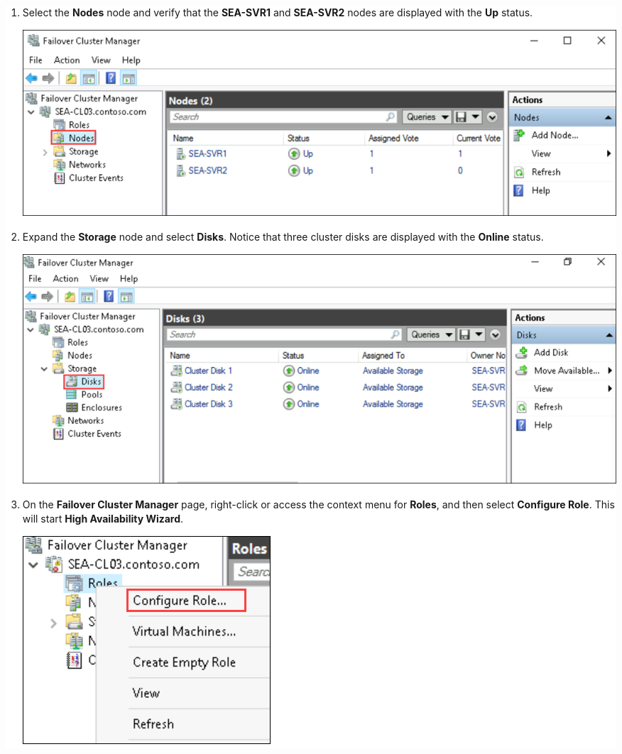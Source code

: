1. Select the **Nodes** node and verify that the **SEA-SVR1** and **SEA-SVR2** nodes are displayed with the **Up** status.

    ![](../Media/lab03-05.png) 

1. Expand the **Storage** node and select **Disks**. Notice that three cluster disks are displayed with the **Online** status.

   ![](../Media/lab03-06.png) 

1. On the **Failover Cluster Manager** page, right-click or access the context menu for **Roles**, and then select **Configure Role**. This will start **High Availability Wizard**.

   ![](../Media/lab03-16.png) 
